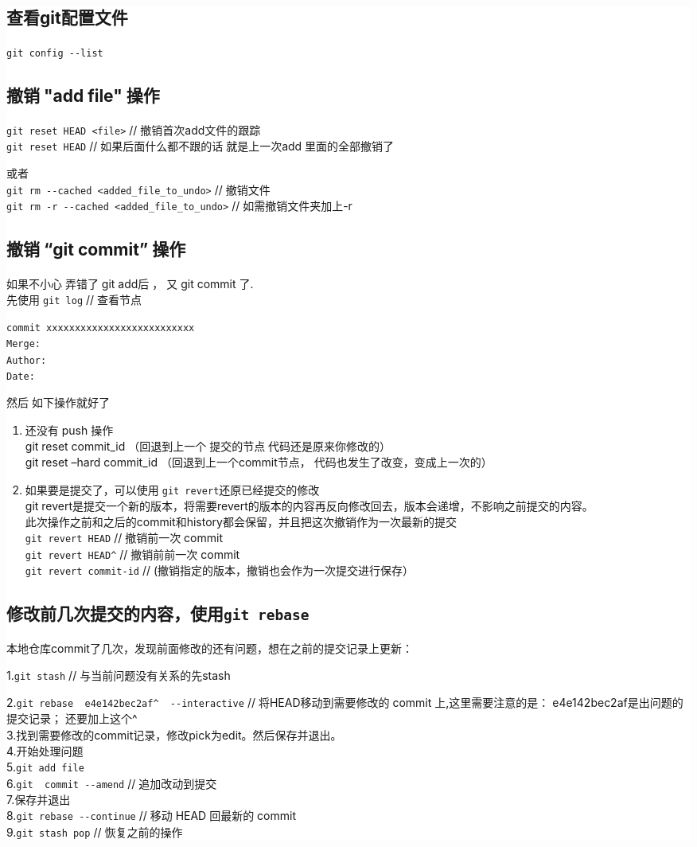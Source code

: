 ## 查看git配置文件
`git config --list`

## 撤销 "add file" 操作
`git reset HEAD <file>`			// 撤销首次add文件的跟踪   
`git reset HEAD` 				// 如果后面什么都不跟的话 就是上一次add 里面的全部撤销了    

或者  
`git rm --cached <added_file_to_undo>`  		// 撤销文件   
`git rm -r --cached <added_file_to_undo>`   	// 如需撤销文件夹加上-r

## 撤销 “git commit” 操作

如果不小心 弄错了 git add后 ， 又 git commit 了.  
先使用 `git log`		// 查看节点   
```
commit xxxxxxxxxxxxxxxxxxxxxxxxxx 
Merge: 
Author: 
Date:
```  
然后 如下操作就好了  

1. 还没有 push 操作     
git reset commit_id （回退到上一个 提交的节点 代码还是原来你修改的）   
git reset –hard commit_id （回退到上一个commit节点， 代码也发生了改变，变成上一次的）  

2. 如果要是提交了，可以使用 `git revert`还原已经提交的修改   
git revert是提交一个新的版本，将需要revert的版本的内容再反向修改回去，版本会递增，不影响之前提交的内容。  
此次操作之前和之后的commit和history都会保留，并且把这次撤销作为一次最新的提交   
`git revert HEAD` 		// 撤销前一次 commit   
`git revert HEAD^` 		// 撤销前前一次 commit   
`git revert commit-id` 	// (撤销指定的版本，撤销也会作为一次提交进行保存）   

## 修改前几次提交的内容，使用`git rebase`

本地仓库commit了几次，发现前面修改的还有问题，想在之前的提交记录上更新：  

1.`git stash`				// 与当前问题没有关系的先stash  

2.`git rebase  e4e142bec2af^  --interactive` 		// 将HEAD移动到需要修改的 commit 上,这里需要注意的是： e4e142bec2af是出问题的提交记录；  还要加上这个^  
3.找到需要修改的commit记录，修改pick为edit。然后保存并退出。  
4.开始处理问题  
5.`git add file`  
6.`git  commit --amend` 			// 追加改动到提交  
7.保存并退出  
8.`git rebase --continue` 			// 移动 HEAD 回最新的 commit   
9.`git stash pop`					// 恢复之前的操作    





















